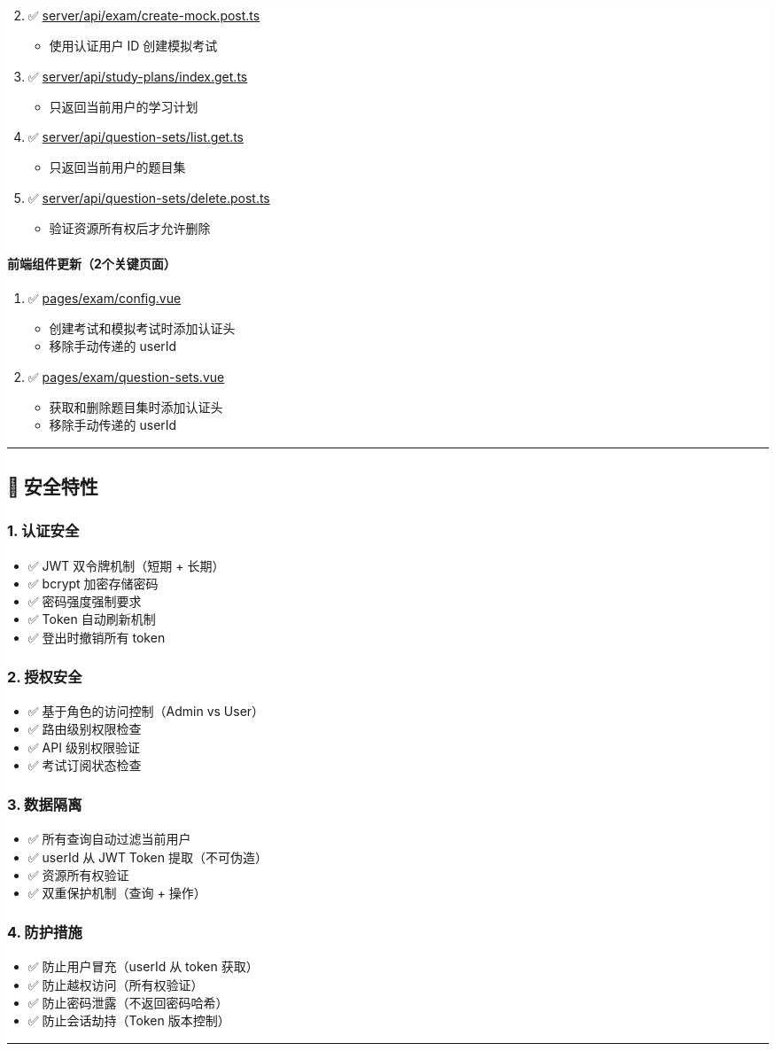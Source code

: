 2. ✅ [server/api/exam/create-mock.post.ts](server/api/exam/create-mock.post.ts)
   - 使用认证用户 ID 创建模拟考试

3. ✅ [server/api/study-plans/index.get.ts](server/api/study-plans/index.get.ts)
   - 只返回当前用户的学习计划

4. ✅ [server/api/question-sets/list.get.ts](server/api/question-sets/list.get.ts)
   - 只返回当前用户的题目集

5. ✅ [server/api/question-sets/delete.post.ts](server/api/question-sets/delete.post.ts)
   - 验证资源所有权后才允许删除

#### 前端组件更新（2个关键页面）
1. ✅ [pages/exam/config.vue](pages/exam/config.vue)
   - 创建考试和模拟考试时添加认证头
   - 移除手动传递的 userId

2. ✅ [pages/exam/question-sets.vue](pages/exam/question-sets.vue)
   - 获取和删除题目集时添加认证头
   - 移除手动传递的 userId

---

## 🔐 安全特性

### 1. 认证安全
- ✅ JWT 双令牌机制（短期 + 长期）
- ✅ bcrypt 加密存储密码
- ✅ 密码强度强制要求
- ✅ Token 自动刷新机制
- ✅ 登出时撤销所有 token

### 2. 授权安全
- ✅ 基于角色的访问控制（Admin vs User）
- ✅ 路由级别权限检查
- ✅ API 级别权限验证
- ✅ 考试订阅状态检查

### 3. 数据隔离
- ✅ 所有查询自动过滤当前用户
- ✅ userId 从 JWT Token 提取（不可伪造）
- ✅ 资源所有权验证
- ✅ 双重保护机制（查询 + 操作）

### 4. 防护措施
- ✅ 防止用户冒充（userId 从 token 获取）
- ✅ 防止越权访问（所有权验证）
- ✅ 防止密码泄露（不返回密码哈希）
- ✅ 防止会话劫持（Token 版本控制）

---
